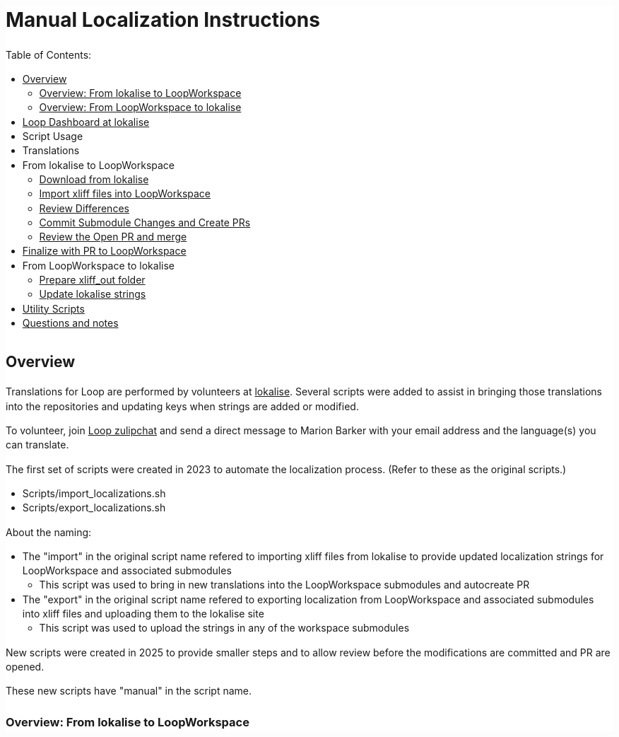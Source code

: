 # Manual Localization Instructions

Table of Contents:

* [Overview](#overview)
    * [Overview: From lokalise to LoopWorkspace](#overview-from-lokalise-to-loopworkspace)
    * [Overview: From LoopWorkspace to lokalise](#overview-from-loopworkspace-to-lokalise)
* [Loop Dashboard at lokalise](#loop-dashboard-at-lokalise)
* Script Usage
* Translations
* From lokalise to LoopWorkspace
    * [Download from lokalise](#download-from-lokalise)
    * [Import xliff files into LoopWorkspace](#import-xliff-files-into-loopworkspace)
    * [Review Differences](#review-differences)
    * [Commit Submodule Changes and Create PRs](#commit-submodule-changes-and-create-prs)
    * [Review the Open PR and merge](#review-the-open-pr-and-merge)
* [Finalize with PR to LoopWorkspace](#finalize-with-pr-to-loopworkspace)
* From LoopWorkspace to lokalise
    * [Prepare xliff_out folder](#prepare-xliff_out-folder)
    * [Update lokalise strings](#update-lokalise-strings)
* [Utility Scripts](#utility-scripts)
* [Questions and notes](#questions-and-notes)

## Overview

Translations for Loop are performed by volunteers at [lokalise](https://app.lokalise.com/projects). 
Several scripts were added to assist in bringing those translations into the repositories and updating keys when strings are added or modified.

To volunteer, join [Loop zulipchat](https://loop.zulipchat.com/) and send a direct message to Marion Barker with your email address and the language(s) you can translate.

The first set of scripts were created in 2023 to automate the localization process. (Refer to these as the original scripts.)

* Scripts/import_localizations.sh
* Scripts/export_localizations.sh

About the naming:

* The "import" in the original script name refered to importing xliff files from lokalise to provide updated localization strings for LoopWorkspace and associated submodules
    * This script was used to bring in new translations into the LoopWorkspace submodules and autocreate PR
* The "export" in the original script name refered to exporting localization from LoopWorkspace and associated submodules into xliff files and uploading them to the lokalise site
    * This script was used to upload the strings in any of the workspace submodules

New scripts were created in 2025 to provide smaller steps and to allow review before the modifications are committed and PR are opened.

These new scripts have "manual" in the script name.

### Overview: From lokalise to LoopWorkspace
